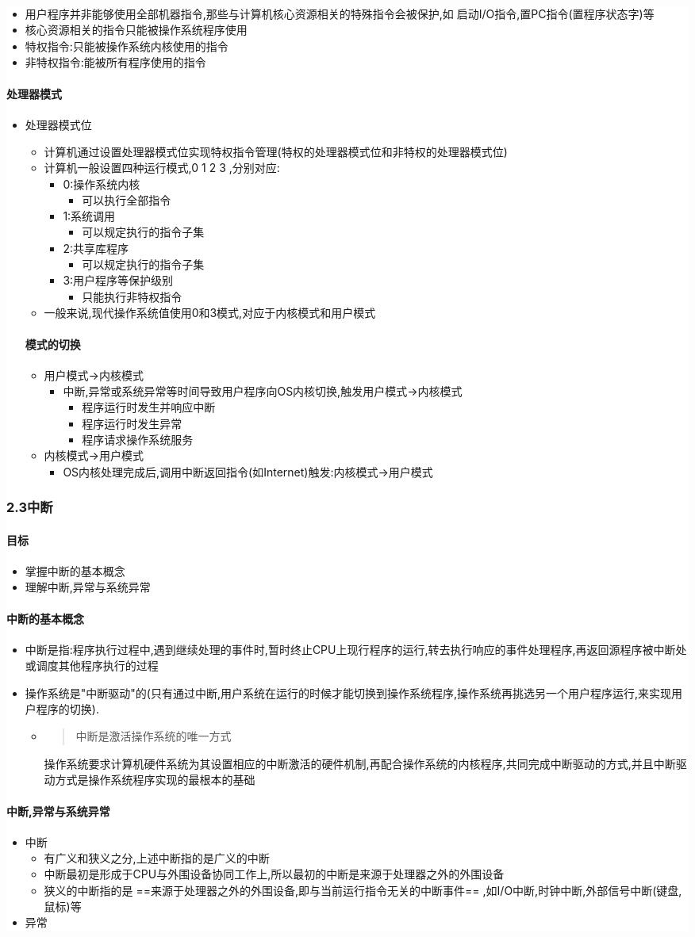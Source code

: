 - 用户程序并非能够使用全部机器指令,那些与计算机核心资源相关的特殊指令会被保护,如 启动I/O指令,置PC指令(置程序状态字)等
- 核心资源相关的指令只能被操作系统程序使用
- 特权指令:只能被操作系统内核使用的指令
- 非特权指令:能被所有程序使用的指令

#### 处理器模式

- 处理器模式位

	- 计算机通过设置处理器模式位实现特权指令管理(特权的处理器模式位和非特权的处理器模式位)
	- 计算机一般设置四种运行模式,0  1  2 3 ,分别对应:
		- 0:操作系统内核
			- 可以执行全部指令
		- 1:系统调用
			- 可以规定执行的指令子集
		- 2:共享库程序
			- 可以规定执行的指令子集
		- 3:用户程序等保护级别
			- 只能执行非特权指令
	- 一般来说,现代操作系统值使用0和3模式,对应于内核模式和用户模式

	#### 模式的切换

	- 用户模式->内核模式
		- 中断,异常或系统异常等时间导致用户程序向OS内核切换,触发用户模式->内核模式
			- 程序运行时发生并响应中断
			- 程序运行时发生异常
			- 程序请求操作系统服务
	- 内核模式->用户模式
		- OS内核处理完成后,调用中断返回指令(如Internet)触发:内核模式->用户模式



### 2.3中断

#### 目标

- 掌握中断的基本概念
- 理解中断,异常与系统异常

#### 中断的基本概念

- 中断是指:程序执行过程中,遇到继续处理的事件时,暂时终止CPU上现行程序的运行,转去执行响应的事件处理程序,再返回源程序被中断处或调度其他程序执行的过程

- 操作系统是"中断驱动"的(只有通过中断,用户系统在运行的时候才能切换到操作系统程序,操作系统再挑选另一个用户程序运行,来实现用户程序的切换).

	- > 中断是激活操作系统的唯一方式

		操作系统要求计算机硬件系统为其设置相应的中断激活的硬件机制,再配合操作系统的内核程序,共同完成中断驱动的方式,并且中断驱动方式是操作系统程序实现的最根本的基础

#### 中断,异常与系统异常

- 中断
  - 有广义和狭义之分,上述中断指的是广义的中断
  - 中断最初是形成于CPU与外围设备协同工作上,所以最初的中断是来源于处理器之外的外围设备
  - 狭义的中断指的是 ==来源于处理器之外的外围设备,即与当前运行指令无关的中断事件== ,如I/O中断,时钟中断,外部信号中断(键盘,鼠标)等
- 异常
